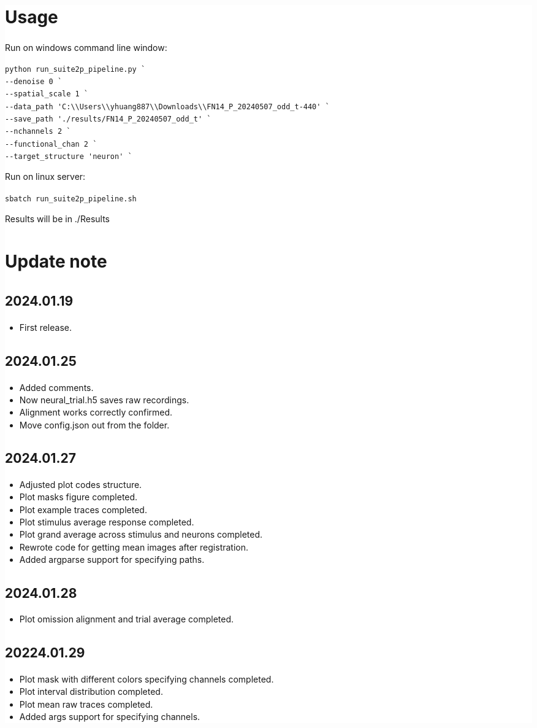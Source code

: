 # Usage

Run on windows command line window:
```
python run_suite2p_pipeline.py `
--denoise 0 `
--spatial_scale 1 `
--data_path 'C:\\Users\\yhuang887\\Downloads\\FN14_P_20240507_odd_t-440' `
--save_path './results/FN14_P_20240507_odd_t' `
--nchannels 2 `
--functional_chan 2 `
--target_structure 'neuron' `
```

Run on linux server:
```
sbatch run_suite2p_pipeline.sh
```

Results will be in ./Results


# Update note

## 2024.01.19
- First release.

## 2024.01.25
- Added comments.
- Now neural_trial.h5 saves raw recordings. 
- Alignment works correctly confirmed.
- Move config.json out from the folder.

## 2024.01.27
- Adjusted plot codes structure.
- Plot masks figure completed.
- Plot example traces completed.
- Plot stimulus average response completed.
- Plot grand average across stimulus and neurons completed.
- Rewrote code for getting mean images after registration.
- Added argparse support for specifying paths.

## 2024.01.28
- Plot omission alignment and trial average completed.

## 20224.01.29
- Plot mask with different colors specifying channels completed.
- Plot interval distribution completed.
- Plot mean raw traces completed.
- Added args support for specifying channels.
